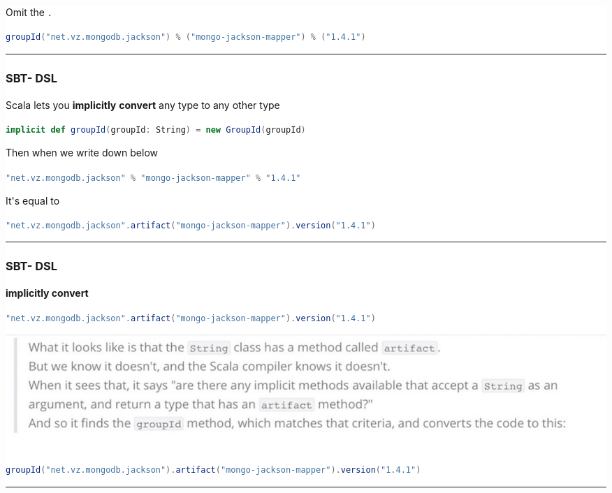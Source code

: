 ```scala
```

Omit the `.`

```scala
groupId("net.vz.mongodb.jackson") % ("mongo-jackson-mapper") % ("1.4.1")
```

---

### SBT- DSL

Scala lets you **implicitly** **convert** any type to any other type

```scala
implicit def groupId(groupId: String) = new GroupId(groupId)
```

Then when we write down below

```scala
"net.vz.mongodb.jackson" % "mongo-jackson-mapper" % "1.4.1"
```

It's equal to 

```scala
"net.vz.mongodb.jackson".artifact("mongo-jackson-mapper").version("1.4.1")
```



--- 

### SBT- DSL 

 **implicitly convert**

```scala
"net.vz.mongodb.jackson".artifact("mongo-jackson-mapper").version("1.4.1")
```

![inspect_source](https://raw.githubusercontent.com/fuqiliang/review/master/share/sbt/pics/scala_implicitly.jpg)




```scala
groupId("net.vz.mongodb.jackson").artifact("mongo-jackson-mapper").version("1.4.1")
```



---